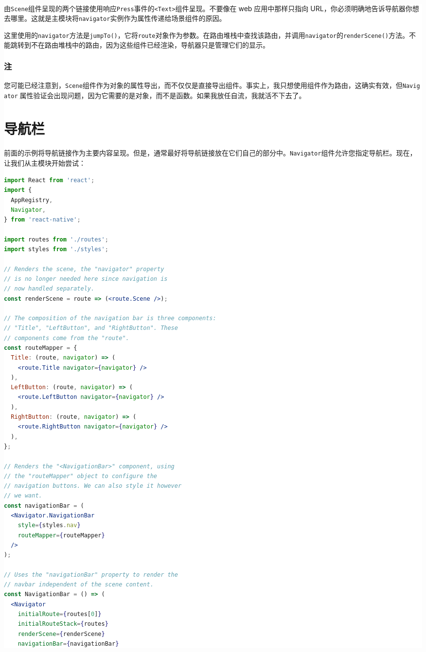 由`Scene`组件呈现的两个链接使用响应`Press`事件的`<Text>`组件呈现。不要像在 web 应用中那样只指向 URL，你必须明确地告诉导航器你想去哪里。这就是主模块将`navigator`实例作为属性传递给场景组件的原因。

这里使用的`navigator`方法是`jumpTo()`，它将`route`对象作为参数。在路由堆栈中查找该路由，并调用`navigator`的`renderScene()`方法。不能跳转到不在路由堆栈中的路由，因为这些组件已经渲染，导航器只是管理它们的显示。

### 注

您可能已经注意到，`Scene`组件作为对象的属性导出，而不仅仅是直接导出组件。事实上，我只想使用组件作为路由，这确实有效，但`Navigator` 属性验证会出现问题，因为它需要的是对象，而不是函数。如果我放任自流，我就活不下去了。

# 导航栏

前面的示例将导航链接作为主要内容呈现。但是，通常最好将导航链接放在它们自己的部分中。`Navigator`组件允许您指定导航栏。现在，让我们从主模块开始尝试：

```jsx
import React from 'react'; 
import { 
  AppRegistry, 
  Navigator, 
} from 'react-native'; 

import routes from './routes'; 
import styles from './styles'; 

// Renders the scene, the "navigator" property 
// is no longer needed here since navigation is 
// now handled separately. 
const renderScene = route => (<route.Scene />); 

// The composition of the navigation bar is three components: 
// "Title", "LeftButton", and "RightButton". These 
// components come from the "route". 
const routeMapper = { 
  Title: (route, navigator) => ( 
    <route.Title navigator={navigator} /> 
  ), 
  LeftButton: (route, navigator) => ( 
    <route.LeftButton navigator={navigator} /> 
  ), 
  RightButton: (route, navigator) => ( 
    <route.RightButton navigator={navigator} /> 
  ), 
}; 

// Renders the "<NavigationBar>" component, using 
// the "routeMapper" object to configure the 
// navigation buttons. We can also style it however 
// we want. 
const navigationBar = ( 
  <Navigator.NavigationBar 
    style={styles.nav} 
    routeMapper={routeMapper} 
  /> 
); 

// Uses the "navigationBar" property to render the 
// navbar independent of the scene content. 
const NavigationBar = () => ( 
  <Navigator 
    initialRoute={routes[0]} 
    initialRouteStack={routes} 
    renderScene={renderScene} 
    navigationBar={navigationBar} 
```